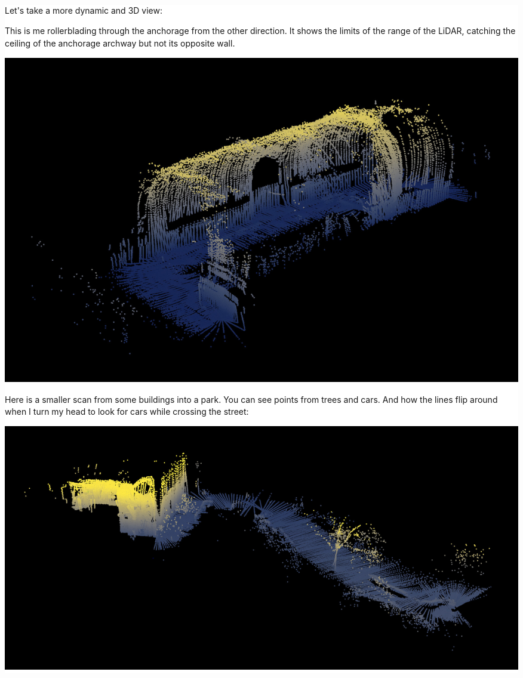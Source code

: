 Let's take a more dynamic and 3D view:

<video src="/assets/helmdar/rollerblading-thru-anchorage-fast.mp4" loop autoplay controls muted></video>

This is me rollerblading through the anchorage from the other direction. It shows the limits of the range of the LiDAR,
catching the ceiling of the anchorage archway but not its opposite wall.

![](/assets/helmdar/anchorage-scan.jpg)

Here is a smaller scan from some buildings into a park. You can see points from trees and cars. And how the lines flip
around when I turn my head to look for cars while crossing the street:

![](/assets/helmdar/park-street-scan.jpg)
